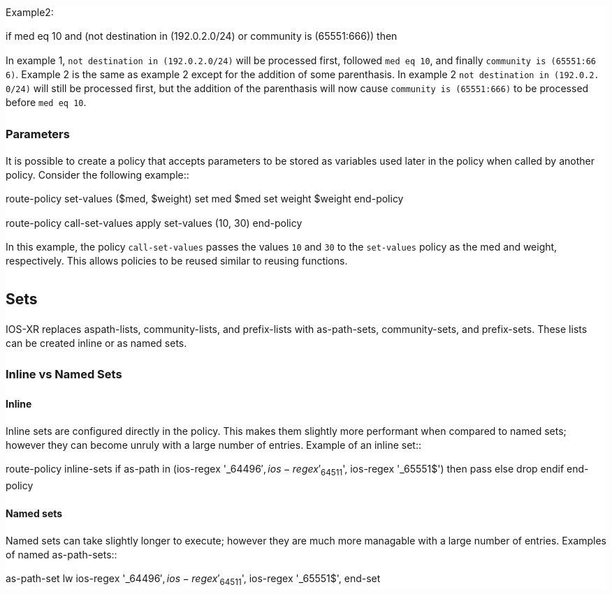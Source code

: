 Example2:

   if med eq 10 and (not destination in (192.0.2.0/24) or community is (65551:666)) then

In example 1, `not destination in (192.0.2.0/24)` will be processed first, followed `med eq 10`, and finally `community is (65551:666)`. Example 2 is the same as example 2 except for the addition of some parenthasis. In example 2 `not destination in (192.0.2.0/24)` will still be processed first, but the addition of the parenthasis will now cause `community is (65551:666)` to be processed before `med eq 10`.

### Parameters

It is possible to create a policy that accepts parameters to be stored as variables used later in the policy when called by another policy. Consider the following example::

   route-policy set-values ($med, $weight)
     set med $med
     set weight $weight
   end-policy

   route-policy call-set-values
     apply set-values (10, 30)
   end-policy

In this example, the policy `call-set-values` passes the values `10` and `30` to the `set-values` policy as the med and weight, respectively. This allows policies to be reused similar to reusing functions.

## Sets

IOS-XR replaces aspath-lists, community-lists, and prefix-lists with as-path-sets, community-sets, and prefix-sets. These lists can be created inline or as named sets.

### Inline vs Named Sets

#### Inline

Inline sets are configured directly in the policy. This makes them slightly more performant when compared to named sets; however they can become unruly with a large number of entries. Example of an inline set::

   route-policy inline-sets
     if as-path in (ios-regex '_64496$', ios-regex '_64511$', ios-regex '_65551$') then
       pass
     else
       drop
     endif
   end-policy

#### Named sets

Named sets can take slightly longer to execute; however they are much more managable with a large number of entries. Examples of named as-path-sets::

   as-path-set lw
     ios-regex '_64496$',
     ios-regex '_64511$',
     ios-regex '_65551$',
   end-set
